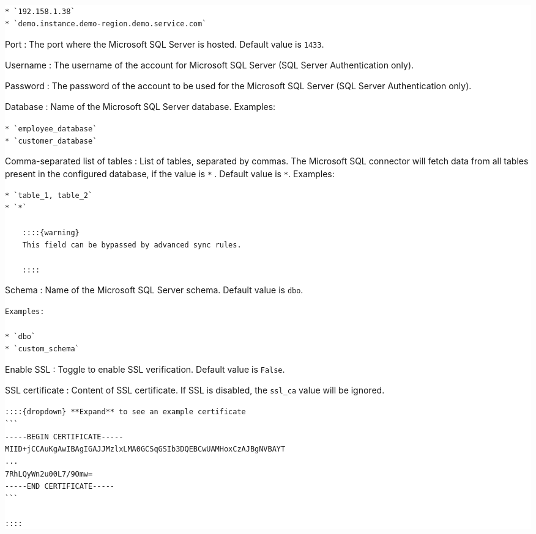     * `192.158.1.38`
    * `demo.instance.demo-region.demo.service.com`


Port
:   The port where the Microsoft SQL Server is hosted. Default value is `1433`.

Username
:   The username of the account for Microsoft SQL Server (SQL Server Authentication only).

Password
:   The password of the account to be used for the Microsoft SQL Server (SQL Server Authentication only).

Database
:   Name of the Microsoft SQL Server database. Examples:

    * `employee_database`
    * `customer_database`


Comma-separated list of tables
:   List of tables, separated by commas. The Microsoft SQL connector will fetch data from all tables present in the configured database, if the value is `*` . Default value is `*`. Examples:

    * `table_1, table_2`
    * `*`

        ::::{warning} 
        This field can be bypassed by advanced sync rules.

        ::::


Schema
:   Name of the Microsoft SQL Server schema. Default value is `dbo`.

    Examples:

    * `dbo`
    * `custom_schema`


Enable SSL
:   Toggle to enable SSL verification. Default value is `False`.

SSL certificate
:   Content of SSL certificate. If SSL is disabled, the `ssl_ca` value will be ignored.

    ::::{dropdown} **Expand** to see an example certificate
    ```
    -----BEGIN CERTIFICATE-----
    MIID+jCCAuKgAwIBAgIGAJJMzlxLMA0GCSqGSIb3DQEBCwUAMHoxCzAJBgNVBAYT
    ...
    7RhLQyWn2u00L7/9Omw=
    -----END CERTIFICATE-----
    ```

    ::::

